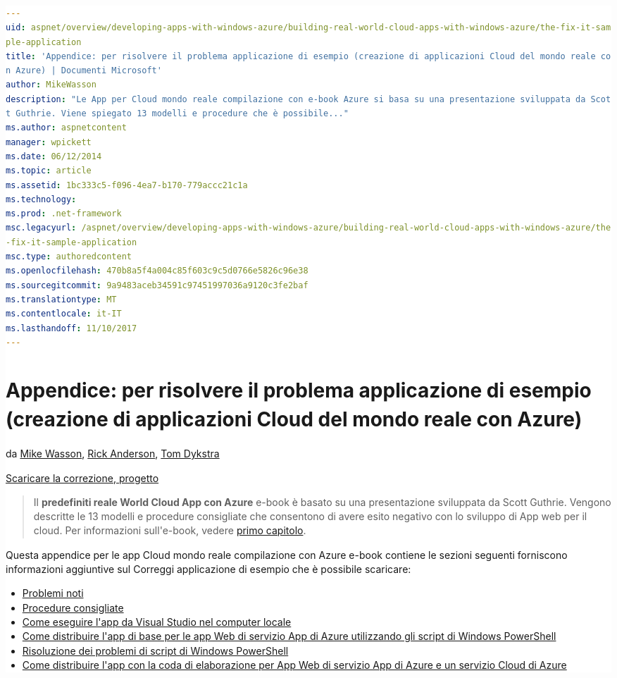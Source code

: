 ```yaml
---
uid: aspnet/overview/developing-apps-with-windows-azure/building-real-world-cloud-apps-with-windows-azure/the-fix-it-sample-application
title: 'Appendice: per risolvere il problema applicazione di esempio (creazione di applicazioni Cloud del mondo reale con Azure) | Documenti Microsoft'
author: MikeWasson
description: "Le App per Cloud mondo reale compilazione con e-book Azure si basa su una presentazione sviluppata da Scott Guthrie. Viene spiegato 13 modelli e procedure che è possibile..."
ms.author: aspnetcontent
manager: wpickett
ms.date: 06/12/2014
ms.topic: article
ms.assetid: 1bc333c5-f096-4ea7-b170-779accc21c1a
ms.technology: 
ms.prod: .net-framework
msc.legacyurl: /aspnet/overview/developing-apps-with-windows-azure/building-real-world-cloud-apps-with-windows-azure/the-fix-it-sample-application
msc.type: authoredcontent
ms.openlocfilehash: 470b8a5f4a004c85f603c9c5d0766e5826c96e38
ms.sourcegitcommit: 9a9483aceb34591c97451997036a9120c3fe2baf
ms.translationtype: MT
ms.contentlocale: it-IT
ms.lasthandoff: 11/10/2017
---
```

<a name="appendix-the-fix-it-sample-application-building-real-world-cloud-apps-with-azure"></a>Appendice: per risolvere il problema applicazione di esempio (creazione di applicazioni Cloud del mondo reale con Azure)
====================
da [Mike Wasson](https://github.com/MikeWasson), [Rick Anderson](https://github.com/Rick-Anderson), [Tom Dykstra](https://github.com/tdykstra)

[Scaricare la correzione, progetto](http://code.msdn.microsoft.com/Fix-It-app-for-Building-cdd80df4)

> Il **predefiniti reale World Cloud App con Azure** e-book è basato su una presentazione sviluppata da Scott Guthrie. Vengono descritte le 13 modelli e procedure consigliate che consentono di avere esito negativo con lo sviluppo di App web per il cloud. Per informazioni sull'e-book, vedere [primo capitolo](introduction.md).


Questa appendice per le app Cloud mondo reale compilazione con Azure e-book contiene le sezioni seguenti forniscono informazioni aggiuntive sul Correggi applicazione di esempio che è possibile scaricare:

- [Problemi noti](#knownissues)
- [Procedure consigliate](#bestpractices)
- [Come eseguire l'app da Visual Studio nel computer locale](#run-in-vs)
- [Come distribuire l'app di base per le app Web di servizio App di Azure utilizzando gli script di Windows PowerShell](#deploybase)
- [Risoluzione dei problemi di script di Windows PowerShell](#troubleshooting)
- [Come distribuire l'app con la coda di elaborazione per App Web di servizio App di Azure e un servizio Cloud di Azure](#deployqueues)
